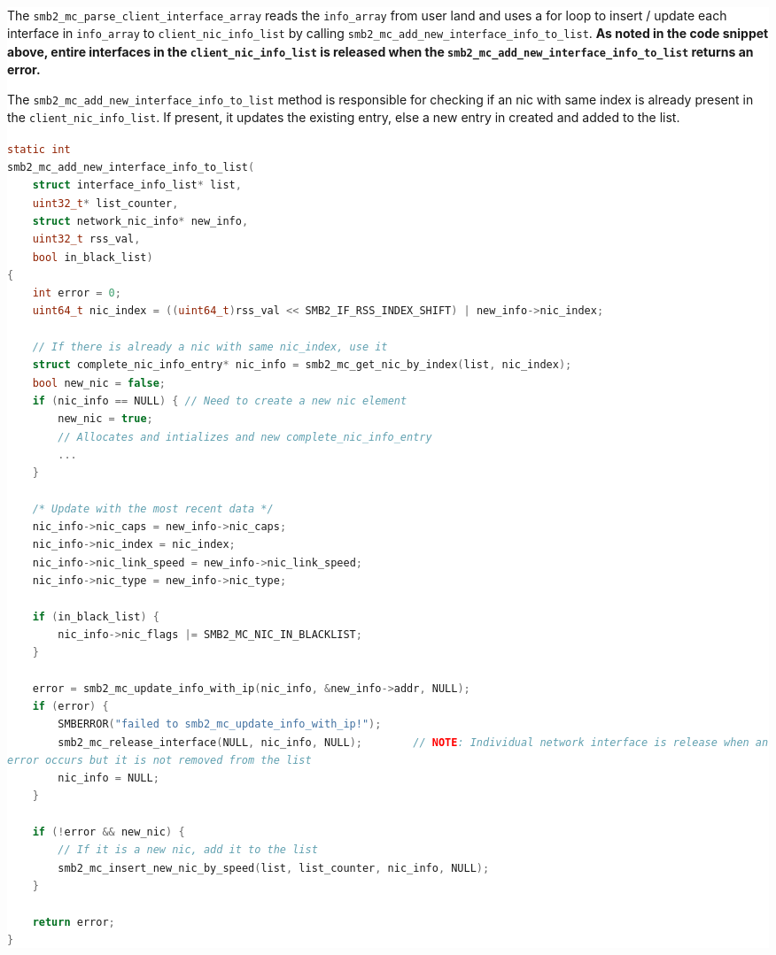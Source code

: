 The `smb2_mc_parse_client_interface_array` reads the `info_array` from user land and uses a for loop to insert / update each interface in `info_array` to `client_nic_info_list` by calling `smb2_mc_add_new_interface_info_to_list`. **As noted in the code snippet above, entire interfaces in the `client_nic_info_list` is released when the `smb2_mc_add_new_interface_info_to_list` returns an error.** 

The `smb2_mc_add_new_interface_info_to_list` method is responsible for checking if an nic with same index is already present in the `client_nic_info_list`. If present, it updates the existing entry, else a new entry in created and added to the list. 

``` c
static int
smb2_mc_add_new_interface_info_to_list(
    struct interface_info_list* list,
    uint32_t* list_counter,
    struct network_nic_info* new_info,
    uint32_t rss_val,
    bool in_black_list)
{
    int error = 0;
    uint64_t nic_index = ((uint64_t)rss_val << SMB2_IF_RSS_INDEX_SHIFT) | new_info->nic_index;

    // If there is already a nic with same nic_index, use it
    struct complete_nic_info_entry* nic_info = smb2_mc_get_nic_by_index(list, nic_index);
    bool new_nic = false;
    if (nic_info == NULL) { // Need to create a new nic element
        new_nic = true;
        // Allocates and intializes and new complete_nic_info_entry
        ...
    }

    /* Update with the most recent data */
    nic_info->nic_caps = new_info->nic_caps;
    nic_info->nic_index = nic_index;
    nic_info->nic_link_speed = new_info->nic_link_speed;
    nic_info->nic_type = new_info->nic_type;

    if (in_black_list) {
        nic_info->nic_flags |= SMB2_MC_NIC_IN_BLACKLIST;
    }

    error = smb2_mc_update_info_with_ip(nic_info, &new_info->addr, NULL);
    if (error) {
        SMBERROR("failed to smb2_mc_update_info_with_ip!");
        smb2_mc_release_interface(NULL, nic_info, NULL);        // NOTE: Individual network interface is release when an error occurs but it is not removed from the list
        nic_info = NULL;
    }
    
    if (!error && new_nic) {
        // If it is a new nic, add it to the list
        smb2_mc_insert_new_nic_by_speed(list, list_counter, nic_info, NULL);
    }

    return error;
}
```
